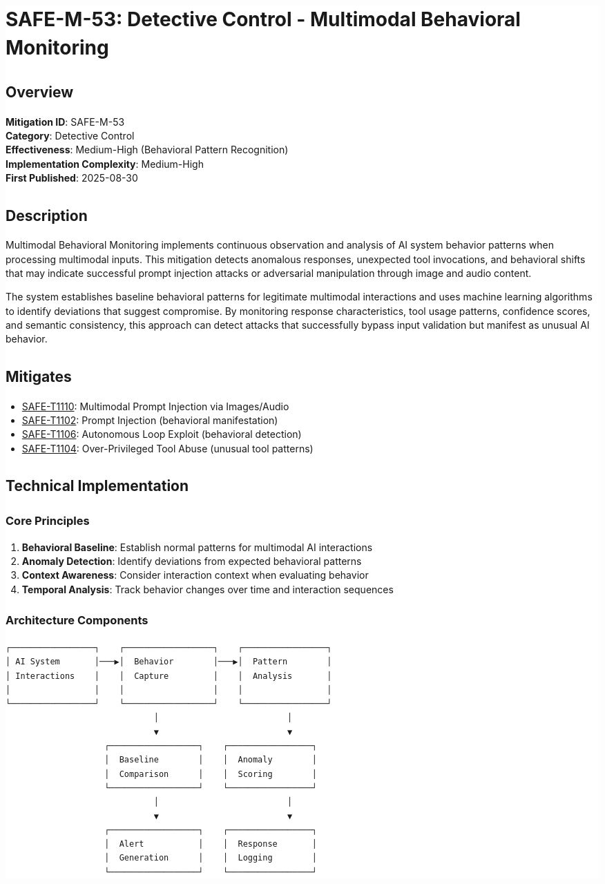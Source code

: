 # SAFE-M-53: Detective Control - Multimodal Behavioral Monitoring

## Overview
**Mitigation ID**: SAFE-M-53  
**Category**: Detective Control  
**Effectiveness**: Medium-High (Behavioral Pattern Recognition)  
**Implementation Complexity**: Medium-High  
**First Published**: 2025-08-30

## Description
Multimodal Behavioral Monitoring implements continuous observation and analysis of AI system behavior patterns when processing multimodal inputs. This mitigation detects anomalous responses, unexpected tool invocations, and behavioral shifts that may indicate successful prompt injection attacks or adversarial manipulation through image and audio content.

The system establishes baseline behavioral patterns for legitimate multimodal interactions and uses machine learning algorithms to identify deviations that suggest compromise. By monitoring response characteristics, tool usage patterns, confidence scores, and semantic consistency, this approach can detect attacks that successfully bypass input validation but manifest as unusual AI behavior.

## Mitigates
- [SAFE-T1110](../../techniques/SAFE-T1110/README.md): Multimodal Prompt Injection via Images/Audio
- [SAFE-T1102](../../techniques/SAFE-T1102/README.md): Prompt Injection (behavioral manifestation)
- [SAFE-T1106](../../techniques/SAFE-T1106/README.md): Autonomous Loop Exploit (behavioral detection)
- [SAFE-T1104](../../techniques/SAFE-T1104/README.md): Over-Privileged Tool Abuse (unusual tool patterns)

## Technical Implementation

### Core Principles
1. **Behavioral Baseline**: Establish normal patterns for multimodal AI interactions
2. **Anomaly Detection**: Identify deviations from expected behavioral patterns
3. **Context Awareness**: Consider interaction context when evaluating behavior
4. **Temporal Analysis**: Track behavior changes over time and interaction sequences

### Architecture Components
```
┌─────────────────┐    ┌──────────────────┐    ┌─────────────────┐
│ AI System       │───▶│  Behavior        │───▶│  Pattern        │
│ Interactions    │    │  Capture         │    │  Analysis       │
│                 │    │                  │    │                 │
└─────────────────┘    └──────────────────┘    └─────────────────┘
                              │                          │
                              ▼                          ▼
                    ┌──────────────────┐    ┌─────────────────┐
                    │  Baseline        │    │  Anomaly        │
                    │  Comparison      │    │  Scoring        │
                    └──────────────────┘    └─────────────────┘
                              │                          │
                              ▼                          ▼
                    ┌──────────────────┐    ┌─────────────────┐
                    │  Alert           │    │  Response       │
                    │  Generation      │    │  Logging        │
                    └──────────────────┘    └─────────────────┘
```
